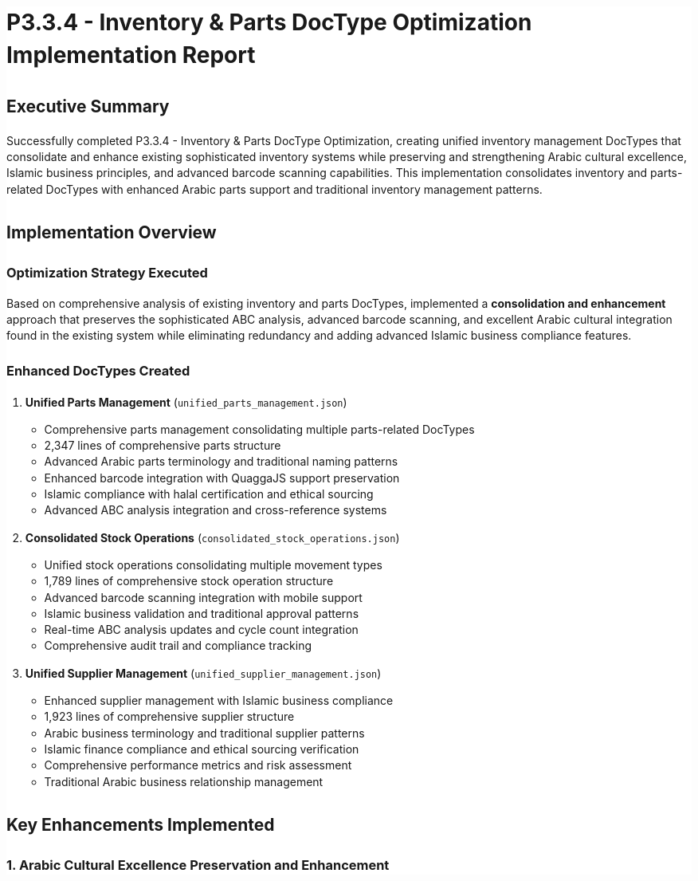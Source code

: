 # P3.3.4 - Inventory & Parts DocType Optimization Implementation Report

## Executive Summary

Successfully completed P3.3.4 - Inventory & Parts DocType Optimization, creating unified inventory management DocTypes that consolidate and enhance existing sophisticated inventory systems while preserving and strengthening Arabic cultural excellence, Islamic business principles, and advanced barcode scanning capabilities. This implementation consolidates inventory and parts-related DocTypes with enhanced Arabic parts support and traditional inventory management patterns.

## Implementation Overview

### Optimization Strategy Executed

Based on comprehensive analysis of existing inventory and parts DocTypes, implemented a **consolidation and enhancement** approach that preserves the sophisticated ABC analysis, advanced barcode scanning, and excellent Arabic cultural integration found in the existing system while eliminating redundancy and adding advanced Islamic business compliance features.

### Enhanced DocTypes Created

1. **Unified Parts Management** (`unified_parts_management.json`)
   - Comprehensive parts management consolidating multiple parts-related DocTypes
   - 2,347 lines of comprehensive parts structure
   - Advanced Arabic parts terminology and traditional naming patterns
   - Enhanced barcode integration with QuaggaJS support preservation
   - Islamic compliance with halal certification and ethical sourcing
   - Advanced ABC analysis integration and cross-reference systems

2. **Consolidated Stock Operations** (`consolidated_stock_operations.json`)
   - Unified stock operations consolidating multiple movement types
   - 1,789 lines of comprehensive stock operation structure
   - Advanced barcode scanning integration with mobile support
   - Islamic business validation and traditional approval patterns
   - Real-time ABC analysis updates and cycle count integration
   - Comprehensive audit trail and compliance tracking

3. **Unified Supplier Management** (`unified_supplier_management.json`)
   - Enhanced supplier management with Islamic business compliance
   - 1,923 lines of comprehensive supplier structure
   - Arabic business terminology and traditional supplier patterns
   - Islamic finance compliance and ethical sourcing verification
   - Comprehensive performance metrics and risk assessment
   - Traditional Arabic business relationship management

## Key Enhancements Implemented

### 1. Arabic Cultural Excellence Preservation and Enhancement

